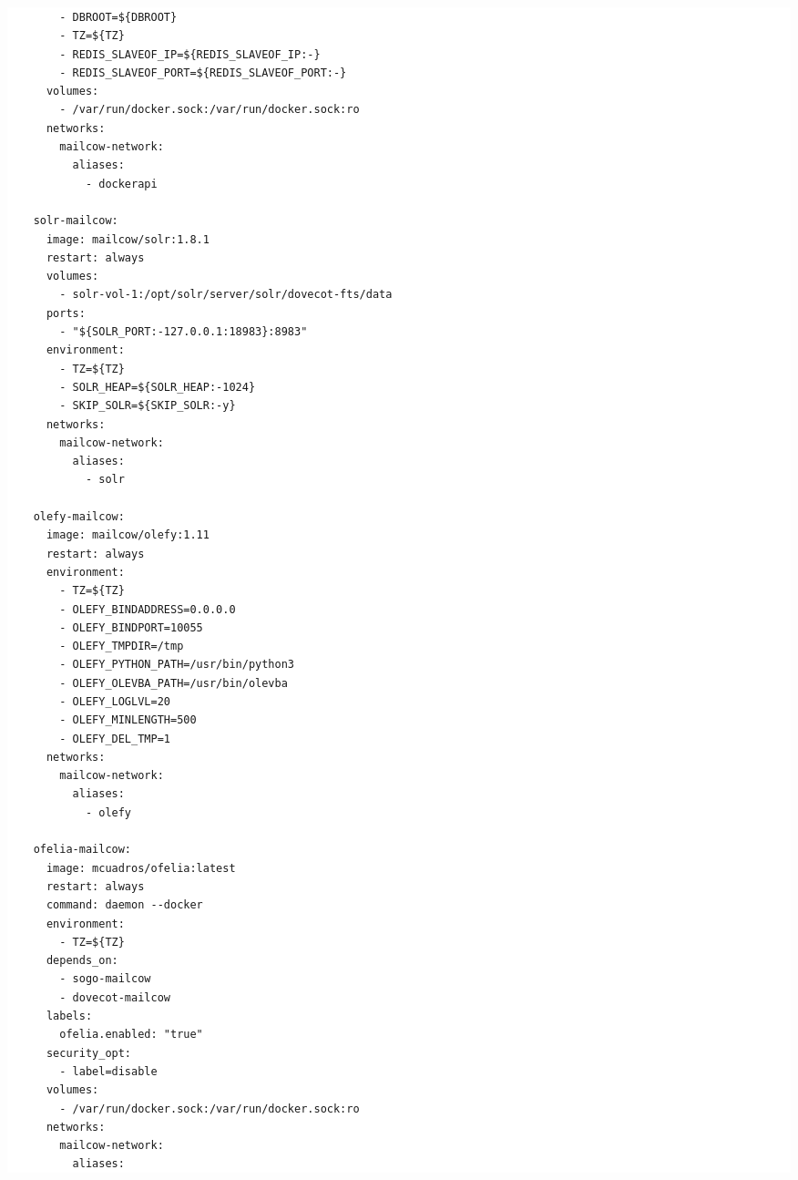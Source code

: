 ```
        - DBROOT=${DBROOT}
        - TZ=${TZ}
        - REDIS_SLAVEOF_IP=${REDIS_SLAVEOF_IP:-}
        - REDIS_SLAVEOF_PORT=${REDIS_SLAVEOF_PORT:-}
      volumes:
        - /var/run/docker.sock:/var/run/docker.sock:ro
      networks:
        mailcow-network:
          aliases:
            - dockerapi

    solr-mailcow:
      image: mailcow/solr:1.8.1
      restart: always
      volumes:
        - solr-vol-1:/opt/solr/server/solr/dovecot-fts/data
      ports:
        - "${SOLR_PORT:-127.0.0.1:18983}:8983"
      environment:
        - TZ=${TZ}
        - SOLR_HEAP=${SOLR_HEAP:-1024}
        - SKIP_SOLR=${SKIP_SOLR:-y}
      networks:
        mailcow-network:
          aliases:
            - solr

    olefy-mailcow:
      image: mailcow/olefy:1.11
      restart: always
      environment:
        - TZ=${TZ}
        - OLEFY_BINDADDRESS=0.0.0.0
        - OLEFY_BINDPORT=10055
        - OLEFY_TMPDIR=/tmp
        - OLEFY_PYTHON_PATH=/usr/bin/python3
        - OLEFY_OLEVBA_PATH=/usr/bin/olevba
        - OLEFY_LOGLVL=20
        - OLEFY_MINLENGTH=500
        - OLEFY_DEL_TMP=1
      networks:
        mailcow-network:
          aliases:
            - olefy

    ofelia-mailcow:
      image: mcuadros/ofelia:latest
      restart: always
      command: daemon --docker
      environment:
        - TZ=${TZ}
      depends_on:
        - sogo-mailcow
        - dovecot-mailcow
      labels:
        ofelia.enabled: "true"
      security_opt:
        - label=disable
      volumes:
        - /var/run/docker.sock:/var/run/docker.sock:ro
      networks:
        mailcow-network:
          aliases:
```